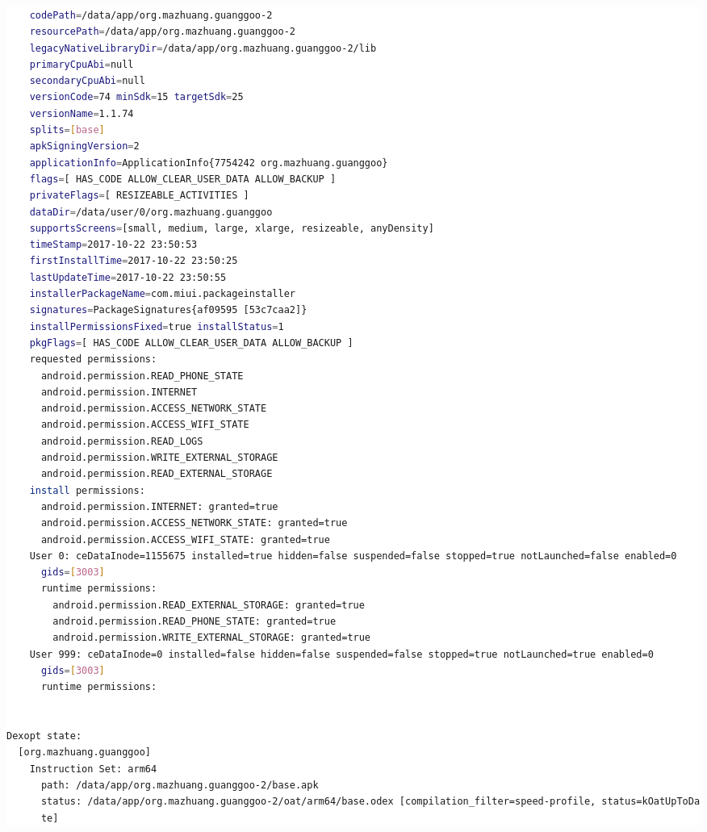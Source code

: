 ```sh
    codePath=/data/app/org.mazhuang.guanggoo-2
    resourcePath=/data/app/org.mazhuang.guanggoo-2
    legacyNativeLibraryDir=/data/app/org.mazhuang.guanggoo-2/lib
    primaryCpuAbi=null
    secondaryCpuAbi=null
    versionCode=74 minSdk=15 targetSdk=25
    versionName=1.1.74
    splits=[base]
    apkSigningVersion=2
    applicationInfo=ApplicationInfo{7754242 org.mazhuang.guanggoo}
    flags=[ HAS_CODE ALLOW_CLEAR_USER_DATA ALLOW_BACKUP ]
    privateFlags=[ RESIZEABLE_ACTIVITIES ]
    dataDir=/data/user/0/org.mazhuang.guanggoo
    supportsScreens=[small, medium, large, xlarge, resizeable, anyDensity]
    timeStamp=2017-10-22 23:50:53
    firstInstallTime=2017-10-22 23:50:25
    lastUpdateTime=2017-10-22 23:50:55
    installerPackageName=com.miui.packageinstaller
    signatures=PackageSignatures{af09595 [53c7caa2]}
    installPermissionsFixed=true installStatus=1
    pkgFlags=[ HAS_CODE ALLOW_CLEAR_USER_DATA ALLOW_BACKUP ]
    requested permissions:
      android.permission.READ_PHONE_STATE
      android.permission.INTERNET
      android.permission.ACCESS_NETWORK_STATE
      android.permission.ACCESS_WIFI_STATE
      android.permission.READ_LOGS
      android.permission.WRITE_EXTERNAL_STORAGE
      android.permission.READ_EXTERNAL_STORAGE
    install permissions:
      android.permission.INTERNET: granted=true
      android.permission.ACCESS_NETWORK_STATE: granted=true
      android.permission.ACCESS_WIFI_STATE: granted=true
    User 0: ceDataInode=1155675 installed=true hidden=false suspended=false stopped=true notLaunched=false enabled=0
      gids=[3003]
      runtime permissions:
        android.permission.READ_EXTERNAL_STORAGE: granted=true
        android.permission.READ_PHONE_STATE: granted=true
        android.permission.WRITE_EXTERNAL_STORAGE: granted=true
    User 999: ceDataInode=0 installed=false hidden=false suspended=false stopped=true notLaunched=true enabled=0
      gids=[3003]
      runtime permissions:


Dexopt state:
  [org.mazhuang.guanggoo]
    Instruction Set: arm64
      path: /data/app/org.mazhuang.guanggoo-2/base.apk
      status: /data/app/org.mazhuang.guanggoo-2/oat/arm64/base.odex [compilation_filter=speed-profile, status=kOatUpToDa
      te]
```


[1]: #ip-address